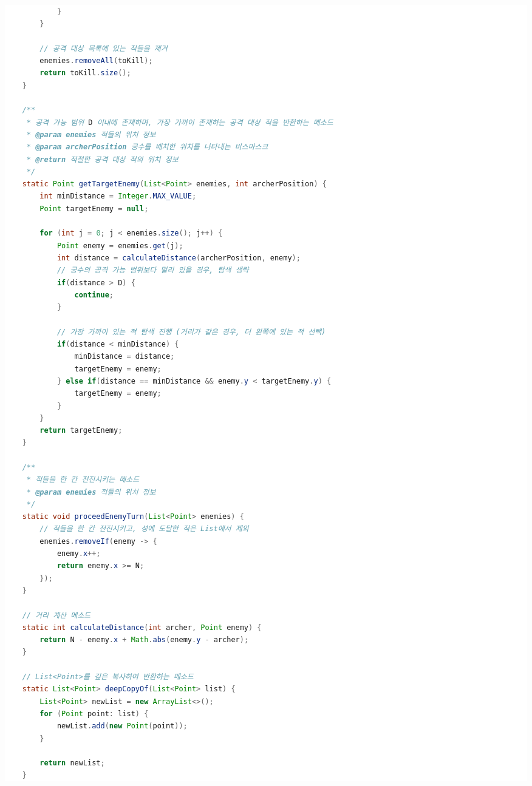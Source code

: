 ```java
            }
        }

        // 공격 대상 목록에 있는 적들을 제거
        enemies.removeAll(toKill);
        return toKill.size();
    }

    /**
     * 공격 가능 범위 D 이내에 존재하며, 가장 가까이 존재하는 공격 대상 적을 반환하는 메소드
     * @param enemies 적들의 위치 정보
     * @param archerPosition 궁수를 배치한 위치를 나타내는 비스마스크
     * @return 적절한 공격 대상 적의 위치 정보
     */
    static Point getTargetEnemy(List<Point> enemies, int archerPosition) {
        int minDistance = Integer.MAX_VALUE;
        Point targetEnemy = null;

        for (int j = 0; j < enemies.size(); j++) {
            Point enemy = enemies.get(j);
            int distance = calculateDistance(archerPosition, enemy);
            // 궁수의 공격 가능 범위보다 멀리 있을 경우, 탐색 생략
            if(distance > D) {
                continue;
            }

            // 가장 가까이 있는 적 탐색 진행 (거리가 같은 경우, 더 왼쪽에 있는 적 선택)
            if(distance < minDistance) {
                minDistance = distance;
                targetEnemy = enemy;
            } else if(distance == minDistance && enemy.y < targetEnemy.y) {
                targetEnemy = enemy;
            }
        }
        return targetEnemy;
    }

    /**
     * 적들을 한 칸 전진시키는 메소드
     * @param enemies 적들의 위치 정보
     */
    static void proceedEnemyTurn(List<Point> enemies) {
        // 적들을 한 칸 전진시키고, 성에 도달한 적은 List에서 제외
        enemies.removeIf(enemy -> {
            enemy.x++;
            return enemy.x >= N;
        });
    }

    // 거리 계산 메소드
    static int calculateDistance(int archer, Point enemy) {
        return N - enemy.x + Math.abs(enemy.y - archer);
    }

    // List<Point>를 깊은 복사하여 반환하는 메소드
    static List<Point> deepCopyOf(List<Point> list) {
        List<Point> newList = new ArrayList<>();
        for (Point point: list) {
            newList.add(new Point(point));
        }

        return newList;
    }
```